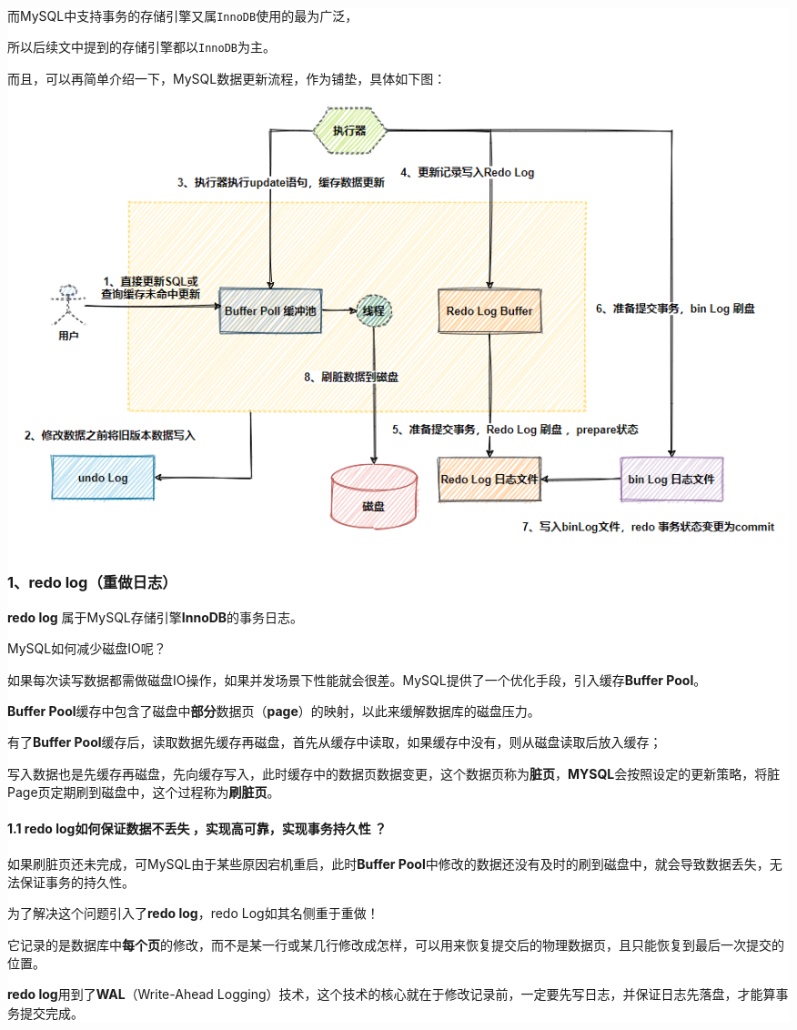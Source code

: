 而MySQL中支持事务的存储引擎又属`InnoDB`使用的最为广泛，

所以后续文中提到的存储引擎都以`InnoDB`为主。

而且，可以再简单介绍一下，MySQL数据更新流程，作为铺垫，具体如下图：

![图片](assets/640-1678809815698-34.png)

### 1、redo log（重做日志）

**redo log** 属于MySQL存储引擎**InnoDB**的事务日志。

MySQL如何减少磁盘IO呢？

如果每次读写数据都需做磁盘IO操作，如果并发场景下性能就会很差。MySQL提供了一个优化手段，引入缓存**Buffer Pool**。

**Buffer Pool**缓存中包含了磁盘中**部分**数据页（**page**）的映射，以此来缓解数据库的磁盘压力。

有了**Buffer Pool**缓存后，读取数据先缓存再磁盘，首先从缓存中读取，如果缓存中没有，则从磁盘读取后放入缓存；

写入数据也是先缓存再磁盘，先向缓存写入，此时缓存中的数据页数据变更，这个数据页称为**脏页**，**MYSQL**会按照设定的更新策略，将脏Page页定期刷到磁盘中，这个过程称为**刷脏页**。

#### 1.1 redo log如何保证数据不丢失 ，实现高可靠，实现事务持久性 ？

如果刷脏页还未完成，可MySQL由于某些原因宕机重启，此时**Buffer Pool**中修改的数据还没有及时的刷到磁盘中，就会导致数据丢失，无法保证事务的持久性。

为了解决这个问题引入了**redo log**，redo Log如其名侧重于重做！

它记录的是数据库中**每个页**的修改，而不是某一行或某几行修改成怎样，可以用来恢复提交后的物理数据页，且只能恢复到最后一次提交的位置。

**redo log**用到了**WAL**（Write-Ahead Logging）技术，这个技术的核心就在于修改记录前，一定要先写日志，并保证日志先落盘，才能算事务提交完成。
